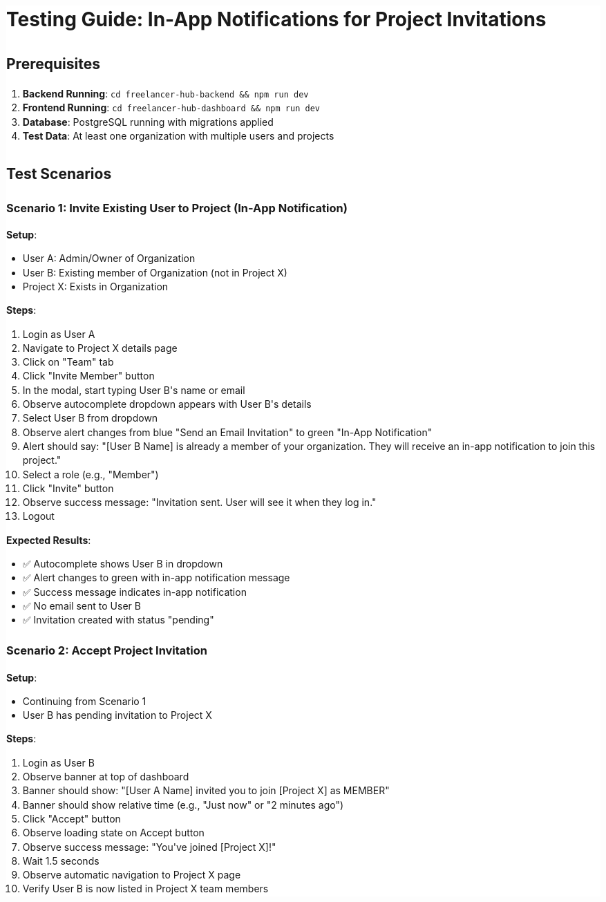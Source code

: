 # Testing Guide: In-App Notifications for Project Invitations

## Prerequisites

1. **Backend Running**: `cd freelancer-hub-backend && npm run dev`
2. **Frontend Running**: `cd freelancer-hub-dashboard && npm run dev`
3. **Database**: PostgreSQL running with migrations applied
4. **Test Data**: At least one organization with multiple users and projects

## Test Scenarios

### Scenario 1: Invite Existing User to Project (In-App Notification)

**Setup**:
- User A: Admin/Owner of Organization
- User B: Existing member of Organization (not in Project X)
- Project X: Exists in Organization

**Steps**:
1. Login as User A
2. Navigate to Project X details page
3. Click on "Team" tab
4. Click "Invite Member" button
5. In the modal, start typing User B's name or email
6. Observe autocomplete dropdown appears with User B's details
7. Select User B from dropdown
8. Observe alert changes from blue "Send an Email Invitation" to green "In-App Notification"
9. Alert should say: "[User B Name] is already a member of your organization. They will receive an in-app notification to join this project."
10. Select a role (e.g., "Member")
11. Click "Invite" button
12. Observe success message: "Invitation sent. User will see it when they log in."
13. Logout

**Expected Results**:
- ✅ Autocomplete shows User B in dropdown
- ✅ Alert changes to green with in-app notification message
- ✅ Success message indicates in-app notification
- ✅ No email sent to User B
- ✅ Invitation created with status "pending"

### Scenario 2: Accept Project Invitation

**Setup**:
- Continuing from Scenario 1
- User B has pending invitation to Project X

**Steps**:
1. Login as User B
2. Observe banner at top of dashboard
3. Banner should show: "[User A Name] invited you to join [Project X] as MEMBER"
4. Banner should show relative time (e.g., "Just now" or "2 minutes ago")
5. Click "Accept" button
6. Observe loading state on Accept button
7. Observe success message: "You've joined [Project X]!"
8. Wait 1.5 seconds
9. Observe automatic navigation to Project X page
10. Verify User B is now listed in Project X team members
